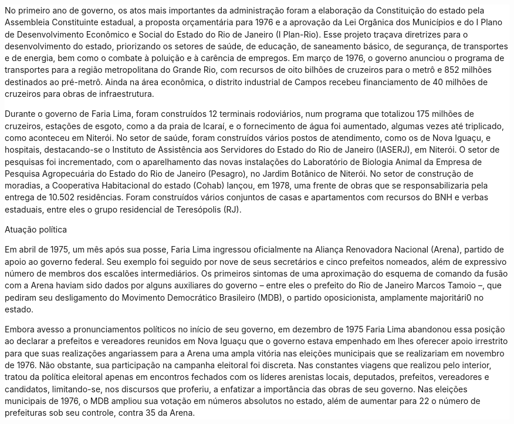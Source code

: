 No primeiro ano de governo, os atos mais importantes da administração
foram a elaboração da Constituição do estado pela Assembleia
Constituinte estadual, a proposta orçamentária para 1976 e a aprovação
da Lei Orgânica dos Municípios e do I Plano de Desenvolvimento Econômico
e Social do Estado do Rio de Janeiro (I Plan-Rio). Esse projeto traçava
diretrizes para o desenvolvimento do estado, priorizando os setores de
saúde, de educação, de saneamento básico, de segurança, de transportes e
de energia, bem como o combate à poluição e à carência de empregos. Em
março de 1976, o governo anunciou o programa de transportes para a
região metropolitana do Grande Rio, com recursos de oito bilhões de
cruzeiros para o metrô e 852 milhões destinados ao pré-metrô. Ainda na
área econômica, o distrito industrial de Campos recebeu financiamento de
40 milhões de cruzeiros para obras de infraestrutura.

Durante o governo de Faria Lima, foram construídos 12 terminais
rodoviários, num programa que totalizou 175 milhões de cruzeiros,
estações de esgoto, como a da praia de Icaraí, e o fornecimento de água
foi aumentado, algumas vezes até triplicado, como aconteceu em Niterói.
No setor de saúde, foram construídos vários postos de atendimento, como
os de Nova Iguaçu, e hospitais, destacando-se o Instituto de Assistência
aos Servidores do Estado do Rio de Janeiro (IASERJ), em Niterói. O setor
de pesquisas foi incrementado, com o aparelhamento das novas instalações
do Laboratório de Biologia Animal da Empresa de Pesquisa Agropecuária do
Estado do Rio de Janeiro (Pesagro), no Jardim Botânico de Niterói. No
setor de construção de moradias, a Cooperativa Habitacional do estado
(Cohab) lançou, em 1978, uma frente de obras que se responsabilizaria
pela entrega de 10.502 residências. Foram construídos vários conjuntos
de casas e apartamentos com recursos do BNH e verbas estaduais, entre
eles o grupo residencial de Teresópolis (RJ).

Atuação política

Em abril de 1975, um mês após sua posse, Faria Lima ingressou
oficialmente na Aliança Renovadora Nacional (Arena), partido de apoio ao
governo federal. Seu exemplo foi seguido por nove de seus secretários e
cinco prefeitos nomeados, além de expressivo número de membros dos
escalões intermediários. Os primeiros sintomas de uma aproximação do
esquema de comando da fusão com a Arena haviam sido dados por alguns
auxiliares do governo – entre eles o prefeito do Rio de Janeiro Marcos
Tamoio –, que pediram seu desligamento do Movimento Democrático
Brasileiro (MDB), o partido oposicionista, amplamente majoritári0 no
estado.

Embora avesso a pronunciamentos políticos no início de seu governo, em
dezembro de 1975 Faria Lima abandonou essa posição ao declarar a
prefeitos e vereadores reunidos em Nova Iguaçu que o governo estava
empenhado em lhes oferecer apoio irrestrito para que suas realizações
angariassem para a Arena uma ampla vitória nas eleições municipais que
se realizariam em novembro de 1976. Não obstante, sua participação na
campanha eleitoral foi discreta. Nas constantes viagens que realizou
pelo interior, tratou da política eleitoral apenas em encontros fechados
com os líderes arenistas locais, deputados, prefeitos, vereadores e
candidatos, limitando-se, nos discursos que proferiu, a enfatizar a
importância das obras de seu governo. Nas eleições municipais de 1976, o
MDB ampliou sua votação em números absolutos no estado, além de aumentar
para 22 o número de prefeituras sob seu controle, contra 35 da Arena.
